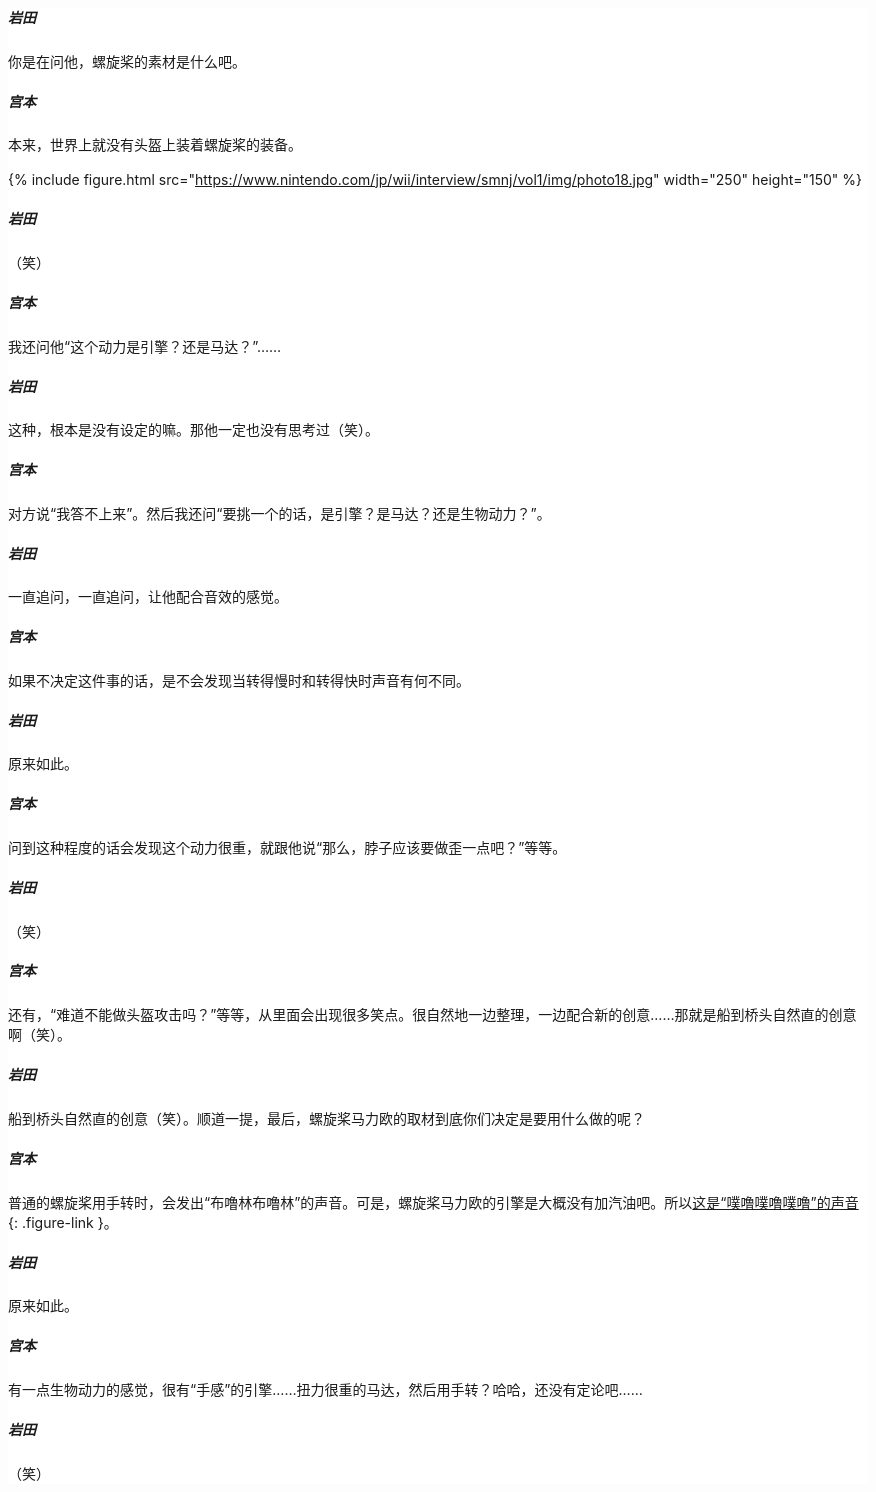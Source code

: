 ##### 岩田
你是在问他，螺旋桨的素材是什么吧。

##### 宫本
本来，世界上就没有头盔上装着螺旋桨的装备。

{% include figure.html src="https://www.nintendo.com/jp/wii/interview/smnj/vol1/img/photo18.jpg" width="250" height="150" %}

##### 岩田
（笑）

##### 宫本
我还问他“这个动力是引擎？还是马达？”……

##### 岩田
这种，根本是没有设定的嘛。那他一定也没有思考过（笑）。

##### 宫本
对方说“我答不上来”。然后我还问“要挑一个的话，是引擎？是马达？还是生物动力？”。

##### 岩田
一直追问，一直追问，让他配合音效的感觉。

##### 宫本
如果不决定这件事的话，是不会发现当转得慢时和转得快时声音有何不同。

##### 岩田
原来如此。

##### 宫本
问到这种程度的话会发现这个动力很重，就跟他说“那么，脖子应该要做歪一点吧？”等等。

##### 岩田
（笑）

##### 宫本
还有，“难道不能做头盔攻击吗？”等等，从里面会出现很多笑点。很自然地一边整理，一边配合新的创意……那就是船到桥头自然直的创意啊（笑）。

##### 岩田
船到桥头自然直的创意（笑）。顺道一提，最后，螺旋桨马力欧的取材到底你们决定是要用什么做的呢？

##### 宫本
普通的螺旋桨用手转时，会发出“布噜林布噜林”的声音。可是，螺旋桨马力欧的引擎是大概没有加汽油吧。所以[这是“噗噜噗噜噗噜”的声音](https://www.nintendo.com/jp/wii/interview/smnj/vol1/movie/movie017.jpg?width=384&height=216){: .figure-link }。

##### 岩田
原来如此。

##### 宫本
有一点生物动力的感觉，很有“手感”的引擎……扭力很重的马达，然后用手转？哈哈，还没有定论吧……

##### 岩田
（笑）

